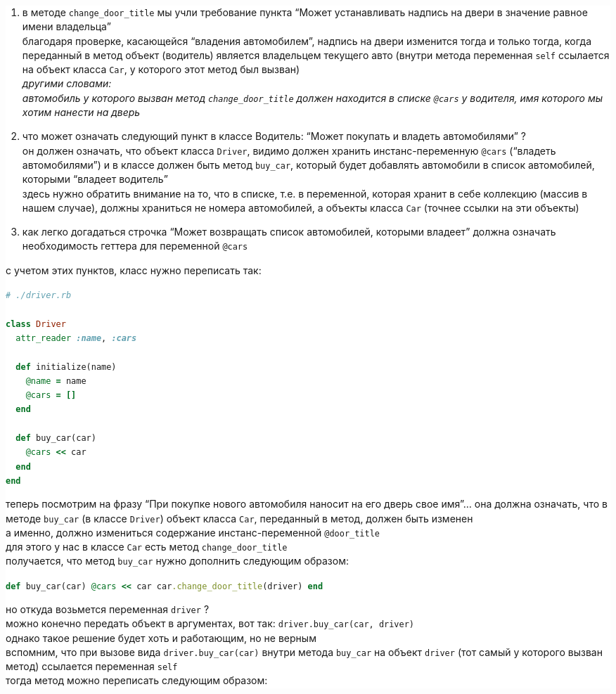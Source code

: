 1.  в методе `change_door_title` мы учли требование пункта “Может устанавливать надпись на двери в значение равное имени владельца”  
    благодаря проверке, касающейся “владения автомобилем”, надпись на двери изменится тогда и только тогда, когда переданный в метод объект (водитель) является владельцем текущего авто (внутри метода переменная `self` ссылается на объект класса `Car`, у которого этот метод был вызван)  
    _другими словами:  
    автомобиль у которого вызван метод `change_door_title` должен находится в списке `@cars` у водителя, имя которого мы хотим нанести на дверь_
    
2.  что может означать следующий пункт в классе Водитель: “Может покупать и владеть автомобилями” ?  
    он должен означать, что объект класса `Driver`, видимо должен хранить инстанс-переменную `@cars` (“владеть автомобилями”) и в классе должен быть метод `buy_car`, который будет добавлять автомобили в список автомобилей, которыми “владеет водитель”  
    здесь нужно обратить внимание на то, что в списке, т.е. в переменной, которая хранит в себе коллекцию (массив в нашем случае), должны храниться не номера автомобилей, а объекты класса `Car` (точнее ссылки на эти объекты)
    
3.  как легко догадаться строчка “Может возвращать список автомобилей, которыми владеет” должна означать необходимость геттера для переменной `@cars`
    

с учетом этих пунктов, класс нужно переписать так:

```ruby
# ./driver.rb

class Driver
  attr_reader :name, :cars

  def initialize(name)
    @name = name
    @cars = []
  end

  def buy_car(car)
    @cars << car
  end
end
```

теперь посмотрим на фразу “При покупке нового автомобиля наносит на его дверь свое имя”… она должна означать, что в методе `buy_car` (в классе `Driver`) объект класса `Car`, переданный в метод, должен быть изменен  
а именно, должно измениться содержание инстанс-переменной `@door_title`  
для этого у нас в классе `Car` есть метод `change_door_title`  
получается, что метод `buy_car` нужно дополнить следующим образом:

```ruby
def buy_car(car) @cars << car car.change_door_title(driver) end
```

но откуда возьмется переменная `driver` ?  
можно конечно передать объект в аргументах, вот так: `driver.buy_car(car, driver)`  
однако такое решение будет хоть и работающим, но не верным  
вспомним, что при вызове вида `driver.buy_car(car)` внутри метода `buy_car` на объект `driver` (тот самый у которого вызван метод) ссылается переменная `self`  
тогда метод можно переписать следующим образом:
